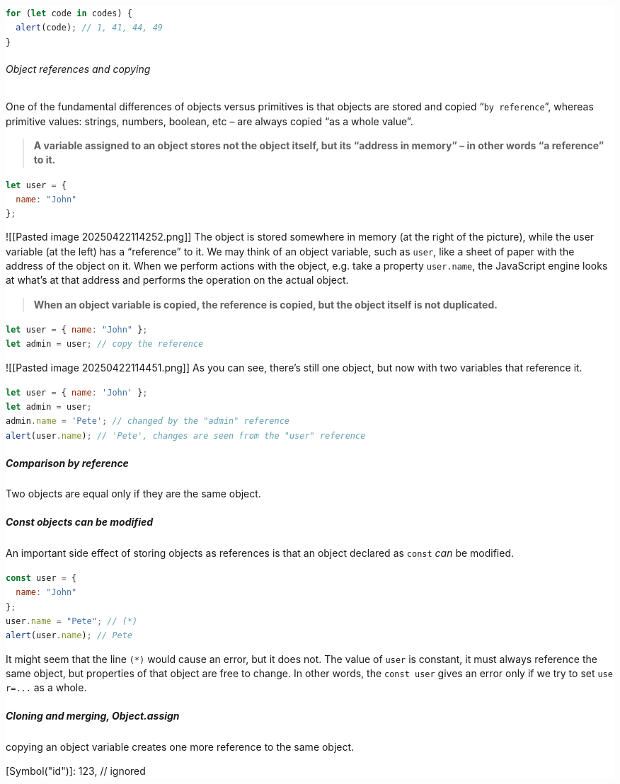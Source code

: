 ```javascript
for (let code in codes) {
  alert(code); // 1, 41, 44, 49
}
```
###### Object references and copying
One of the fundamental differences of objects versus primitives is that objects are stored and copied “`by reference`”, whereas primitive values: strings, numbers, boolean, etc – are always copied “as a whole value”.
>**A variable assigned to an object stores not the object itself, but its “address in memory” – in other words “a reference” to it.**

```javascript
let user = {
  name: "John"
};
```
![[Pasted image 20250422114252.png]]
The object is stored somewhere in memory (at the right of the picture), while the user variable (at the left) has a “reference” to it.
We may think of an object variable, such as `user`, like a sheet of paper with the address of the object on it.
When we perform actions with the object, e.g. take a property `user.name`, the JavaScript engine looks at what’s at that address and performs the operation on the actual object.
>**When an object variable is copied, the reference is copied, but the object itself is not duplicated.**
```jsx
let user = { name: "John" };
let admin = user; // copy the reference
```
![[Pasted image 20250422114451.png]]
As you can see, there’s still one object, but now with two variables that reference it.
```jsx
let user = { name: 'John' };
let admin = user;
admin.name = 'Pete'; // changed by the "admin" reference
alert(user.name); // 'Pete', changes are seen from the "user" reference
```
##### Comparison by reference
Two objects are equal only if they are the same object.
##### Const objects can be modified
An important side effect of storing objects as references is that an object declared as `const` _can_ be modified.
```jsx
const user = {
  name: "John"
};
user.name = "Pete"; // (*)
alert(user.name); // Pete
```
It might seem that the line `(*)` would cause an error, but it does not. The value of `user` is constant, it must always reference the same object, but properties of that object are free to change.
In other words, the `const user` gives an error only if we try to set `user=...` as a whole.
##### Cloning and merging, Object.assign
copying an object variable creates one more reference to the same object.


  [Symbol.isConcatSpreadable]: true,
  [Symbol("id")]: 123, // ignored